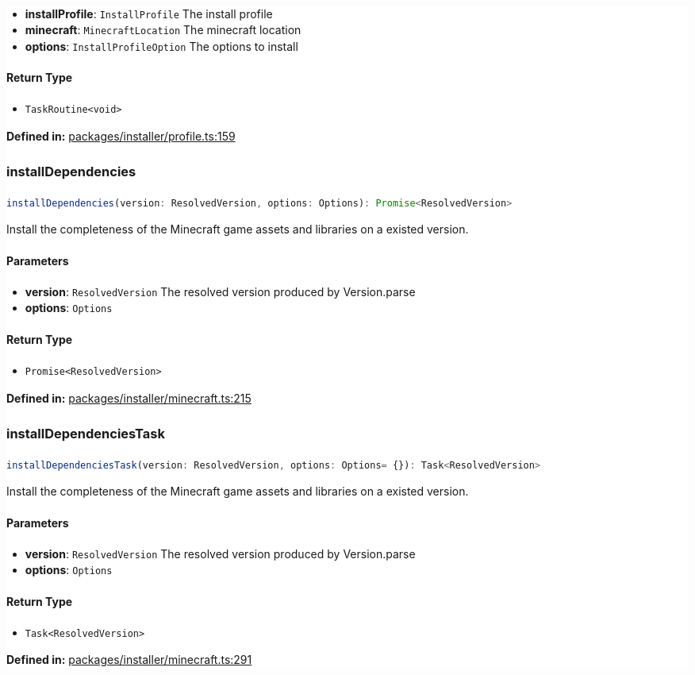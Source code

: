 - **installProfile**: `InstallProfile`
The install profile
- **minecraft**: `MinecraftLocation`
The minecraft location
- **options**: `InstallProfileOption`
The options to install
#### Return Type

- `TaskRoutine<void>`

<p style="font-size: 14px; color: var(--vp-c-text-2)">
<strong>Defined in:</strong> <a href="https://github.com/voxelum/minecraft-launcher-core-node/blob/master/packages/installer/profile.ts#L159" target="_blank" rel="noreferrer">packages/installer/profile.ts:159</a>
</p>


### installDependencies

```ts
installDependencies(version: ResolvedVersion, options: Options): Promise<ResolvedVersion>
```
Install the completeness of the Minecraft game assets and libraries on a existed version.
#### Parameters

- **version**: `ResolvedVersion`
The resolved version produced by Version.parse
- **options**: `Options`
#### Return Type

- `Promise<ResolvedVersion>`

<p style="font-size: 14px; color: var(--vp-c-text-2)">
<strong>Defined in:</strong> <a href="https://github.com/voxelum/minecraft-launcher-core-node/blob/master/packages/installer/minecraft.ts#L215" target="_blank" rel="noreferrer">packages/installer/minecraft.ts:215</a>
</p>


### installDependenciesTask

```ts
installDependenciesTask(version: ResolvedVersion, options: Options= {}): Task<ResolvedVersion>
```
Install the completeness of the Minecraft game assets and libraries on a existed version.
#### Parameters

- **version**: `ResolvedVersion`
The resolved version produced by Version.parse
- **options**: `Options`
#### Return Type

- `Task<ResolvedVersion>`

<p style="font-size: 14px; color: var(--vp-c-text-2)">
<strong>Defined in:</strong> <a href="https://github.com/voxelum/minecraft-launcher-core-node/blob/master/packages/installer/minecraft.ts#L291" target="_blank" rel="noreferrer">packages/installer/minecraft.ts:291</a>
</p>
